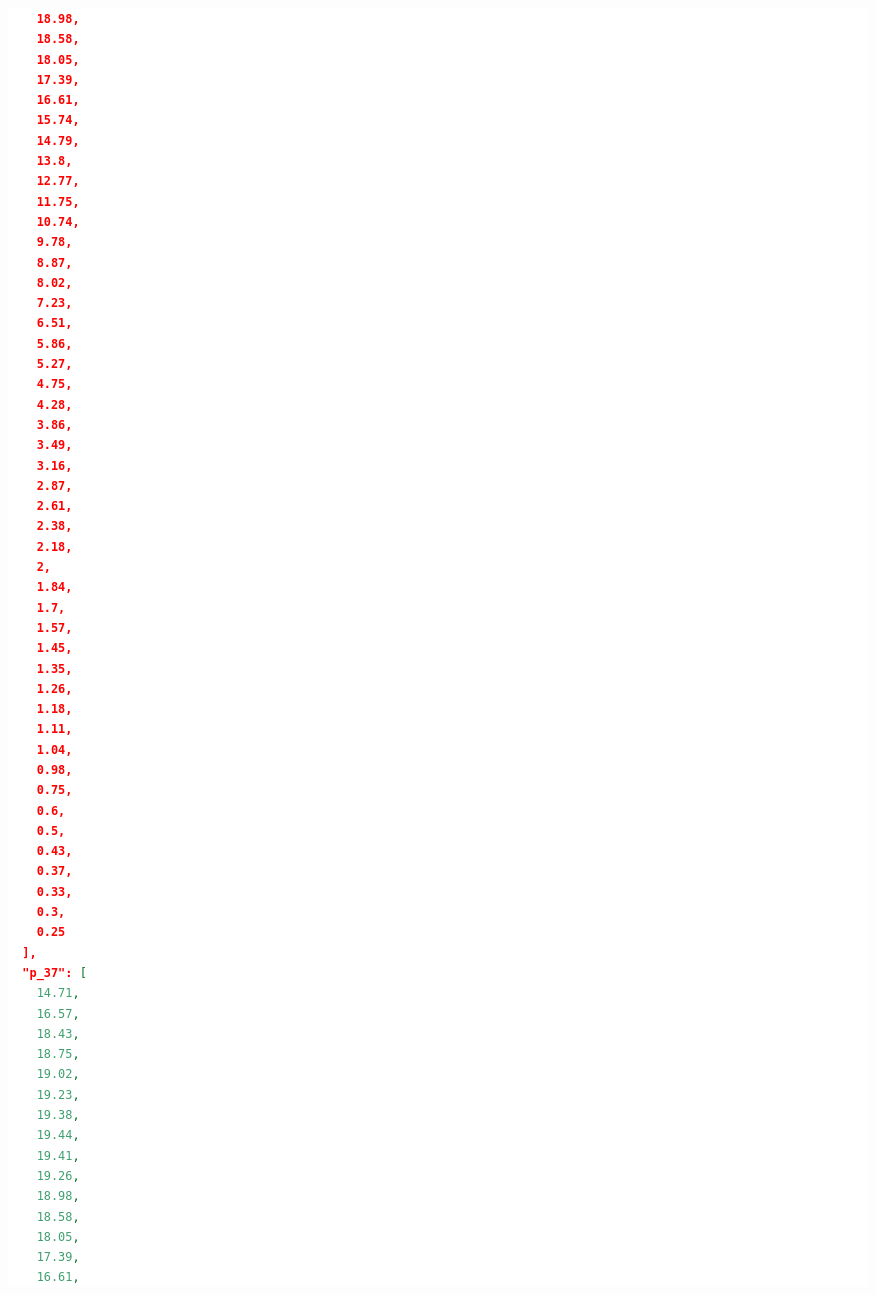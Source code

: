 ```json
    18.98,
    18.58,
    18.05,
    17.39,
    16.61,
    15.74,
    14.79,
    13.8,
    12.77,
    11.75,
    10.74,
    9.78,
    8.87,
    8.02,
    7.23,
    6.51,
    5.86,
    5.27,
    4.75,
    4.28,
    3.86,
    3.49,
    3.16,
    2.87,
    2.61,
    2.38,
    2.18,
    2,
    1.84,
    1.7,
    1.57,
    1.45,
    1.35,
    1.26,
    1.18,
    1.11,
    1.04,
    0.98,
    0.75,
    0.6,
    0.5,
    0.43,
    0.37,
    0.33,
    0.3,
    0.25
  ],
  "p_37": [
    14.71,
    16.57,
    18.43,
    18.75,
    19.02,
    19.23,
    19.38,
    19.44,
    19.41,
    19.26,
    18.98,
    18.58,
    18.05,
    17.39,
    16.61,
```